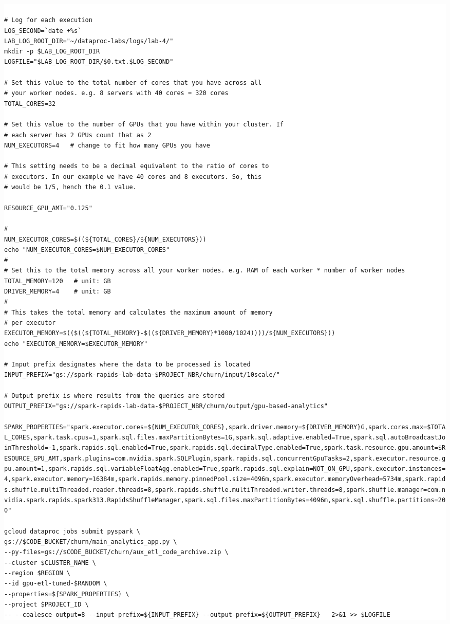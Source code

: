 ```

# Log for each execution
LOG_SECOND=`date +%s`
LAB_LOG_ROOT_DIR="~/dataproc-labs/logs/lab-4/"
mkdir -p $LAB_LOG_ROOT_DIR
LOGFILE="$LAB_LOG_ROOT_DIR/$0.txt.$LOG_SECOND"

# Set this value to the total number of cores that you have across all
# your worker nodes. e.g. 8 servers with 40 cores = 320 cores
TOTAL_CORES=32

# Set this value to the number of GPUs that you have within your cluster. If
# each server has 2 GPUs count that as 2
NUM_EXECUTORS=4   # change to fit how many GPUs you have

# This setting needs to be a decimal equivalent to the ratio of cores to
# executors. In our example we have 40 cores and 8 executors. So, this
# would be 1/5, hench the 0.1 value.

RESOURCE_GPU_AMT="0.125"

#
NUM_EXECUTOR_CORES=$((${TOTAL_CORES}/${NUM_EXECUTORS}))
echo "NUM_EXECUTOR_CORES=$NUM_EXECUTOR_CORES"
#
# Set this to the total memory across all your worker nodes. e.g. RAM of each worker * number of worker nodes
TOTAL_MEMORY=120   # unit: GB
DRIVER_MEMORY=4    # unit: GB
#
# This takes the total memory and calculates the maximum amount of memory
# per executor
EXECUTOR_MEMORY=$(($((${TOTAL_MEMORY}-$((${DRIVER_MEMORY}*1000/1024))))/${NUM_EXECUTORS}))
echo "EXECUTOR_MEMORY=$EXECUTOR_MEMORY"

# Input prefix designates where the data to be processed is located
INPUT_PREFIX="gs://spark-rapids-lab-data-$PROJECT_NBR/churn/input/10scale/"

# Output prefix is where results from the queries are stored
OUTPUT_PREFIX="gs://spark-rapids-lab-data-$PROJECT_NBR/churn/output/gpu-based-analytics"

SPARK_PROPERTIES="spark.executor.cores=${NUM_EXECUTOR_CORES},spark.driver.memory=${DRIVER_MEMORY}G,spark.cores.max=$TOTAL_CORES,spark.task.cpus=1,spark.sql.files.maxPartitionBytes=1G,spark.sql.adaptive.enabled=True,spark.sql.autoBroadcastJoinThreshold=-1,spark.rapids.sql.enabled=True,spark.rapids.sql.decimalType.enabled=True,spark.task.resource.gpu.amount=$RESOURCE_GPU_AMT,spark.plugins=com.nvidia.spark.SQLPlugin,spark.rapids.sql.concurrentGpuTasks=2,spark.executor.resource.gpu.amount=1,spark.rapids.sql.variableFloatAgg.enabled=True,spark.rapids.sql.explain=NOT_ON_GPU,spark.executor.instances=4,spark.executor.memory=16384m,spark.rapids.memory.pinnedPool.size=4096m,spark.executor.memoryOverhead=5734m,spark.rapids.shuffle.multiThreaded.reader.threads=8,spark.rapids.shuffle.multiThreaded.writer.threads=8,spark.shuffle.manager=com.nvidia.spark.rapids.spark313.RapidsShuffleManager,spark.sql.files.maxPartitionBytes=4096m,spark.sql.shuffle.partitions=200"

gcloud dataproc jobs submit pyspark \
gs://$CODE_BUCKET/churn/main_analytics_app.py \
--py-files=gs://$CODE_BUCKET/churn/aux_etl_code_archive.zip \
--cluster $CLUSTER_NAME \
--region $REGION \
--id gpu-etl-tuned-$RANDOM \
--properties=${SPARK_PROPERTIES} \
--project $PROJECT_ID \
-- --coalesce-output=8 --input-prefix=${INPUT_PREFIX} --output-prefix=${OUTPUT_PREFIX}   2>&1 >> $LOGFILE
```